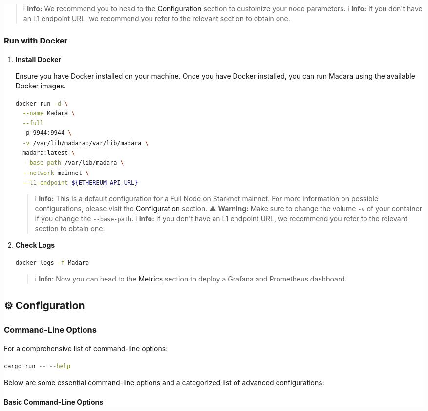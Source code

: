    > ℹ️ **Info:** We recommend you to head to the [Configuration](https://docs.madara.build/fundamentals/configuration)
   > section to customize your node parameters.
   > ℹ️ **Info:** If you don't have an L1 endpoint URL, we recommend you refer to the relevant
   > section to obtain one.

### Run with Docker

1. **Install Docker**

   Ensure you have Docker installed on your machine. Once you have Docker installed, you can run Madara using the available Docker images.

   ```bash
   docker run -d \
     --name Madara \
     --full
     -p 9944:9944 \
     -v /var/lib/madara:/var/lib/madara \
     madara:latest \
     --base-path /var/lib/madara \
     --network mainnet \
     --l1-endpoint ${ETHEREUM_API_URL}
   ```

   > ℹ️ **Info:** This is a default configuration for a Full Node on Starknet mainnet.
   > For more information on possible configurations, please visit the
   > [Configuration](https://docs.madara.build/fundamentals/configuration) section.
   > ⚠️ **Warning:** Make sure to change the volume `-v` of your container if you change the `--base-path`.
   > ℹ️ **Info:** If you don't have an L1 endpoint URL, we recommend you refer to the relevant section to obtain one.

2. **Check Logs**

   ```bash
   docker logs -f Madara
   ```

   > ℹ️ **Info:** Now you can head to the [Metrics](https://docs.madara.build/monitoring/grafana)
   > section to deploy a Grafana and Prometheus dashboard.

## ⚙️ Configuration

### Command-Line Options

For a comprehensive list of command-line options:

```bash
cargo run -- --help
```

Below are some essential command-line options and a categorized list of advanced configurations:

#### Basic Command-Line Options
